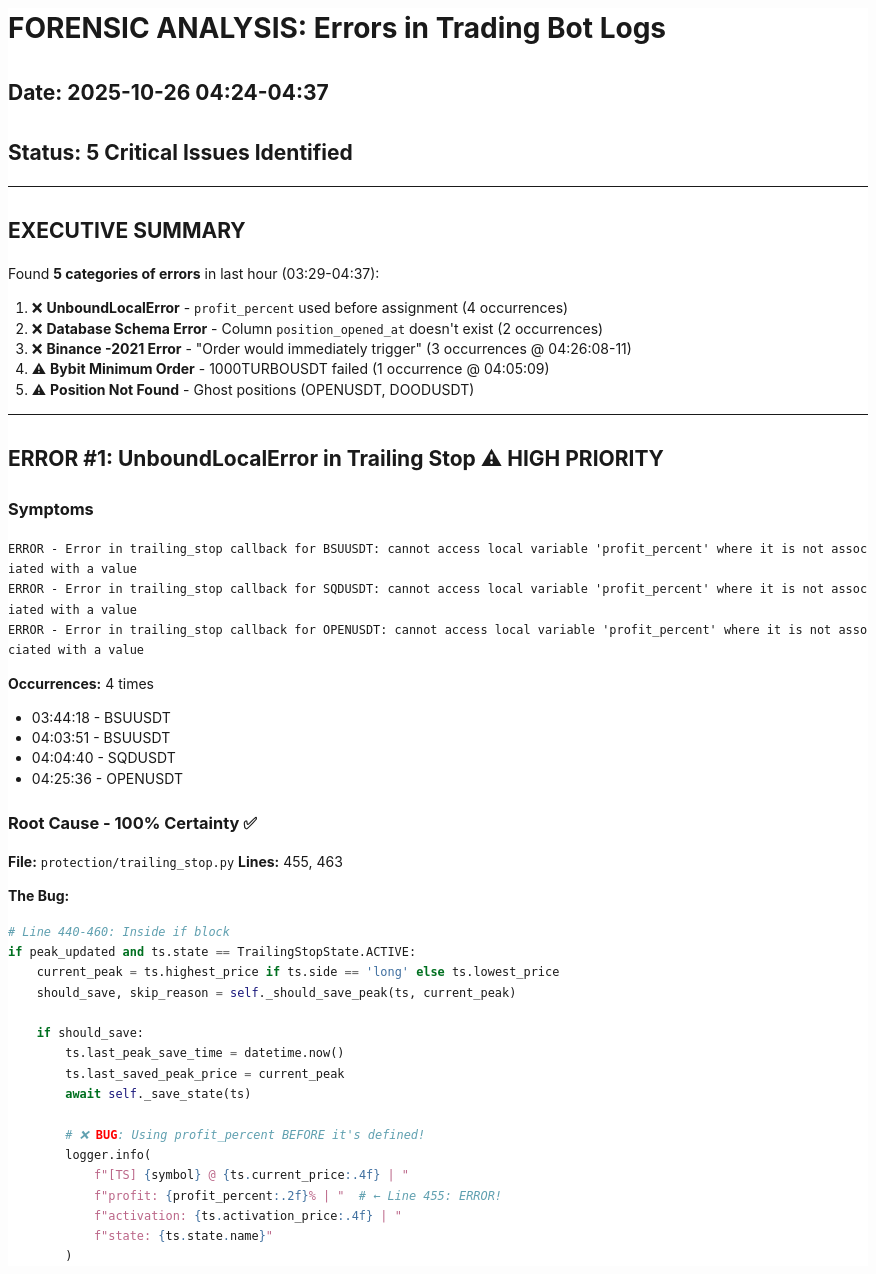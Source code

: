 # FORENSIC ANALYSIS: Errors in Trading Bot Logs
## Date: 2025-10-26 04:24-04:37
## Status: 5 Critical Issues Identified

---

## EXECUTIVE SUMMARY

Found **5 categories of errors** in last hour (03:29-04:37):

1. ❌ **UnboundLocalError** - `profit_percent` used before assignment (4 occurrences)
2. ❌ **Database Schema Error** - Column `position_opened_at` doesn't exist (2 occurrences)
3. ❌ **Binance -2021 Error** - "Order would immediately trigger" (3 occurrences @ 04:26:08-11)
4. ⚠️ **Bybit Minimum Order** - 1000TURBOUSDT failed (1 occurrence @ 04:05:09)
5. ⚠️ **Position Not Found** - Ghost positions (OPENUSDT, DOODUSDT)

---

## ERROR #1: UnboundLocalError in Trailing Stop ⚠️ HIGH PRIORITY

### Symptoms
```
ERROR - Error in trailing_stop callback for BSUUSDT: cannot access local variable 'profit_percent' where it is not associated with a value
ERROR - Error in trailing_stop callback for SQDUSDT: cannot access local variable 'profit_percent' where it is not associated with a value
ERROR - Error in trailing_stop callback for OPENUSDT: cannot access local variable 'profit_percent' where it is not associated with a value
```

**Occurrences:** 4 times
- 03:44:18 - BSUUSDT
- 04:03:51 - BSUUSDT
- 04:04:40 - SQDUSDT
- 04:25:36 - OPENUSDT

### Root Cause - 100% Certainty ✅

**File:** `protection/trailing_stop.py`
**Lines:** 455, 463

**The Bug:**
```python
# Line 440-460: Inside if block
if peak_updated and ts.state == TrailingStopState.ACTIVE:
    current_peak = ts.highest_price if ts.side == 'long' else ts.lowest_price
    should_save, skip_reason = self._should_save_peak(ts, current_peak)

    if should_save:
        ts.last_peak_save_time = datetime.now()
        ts.last_saved_peak_price = current_peak
        await self._save_state(ts)

        # ❌ BUG: Using profit_percent BEFORE it's defined!
        logger.info(
            f"[TS] {symbol} @ {ts.current_price:.4f} | "
            f"profit: {profit_percent:.2f}% | "  # ← Line 455: ERROR!
            f"activation: {ts.activation_price:.4f} | "
            f"state: {ts.state.name}"
        )
```